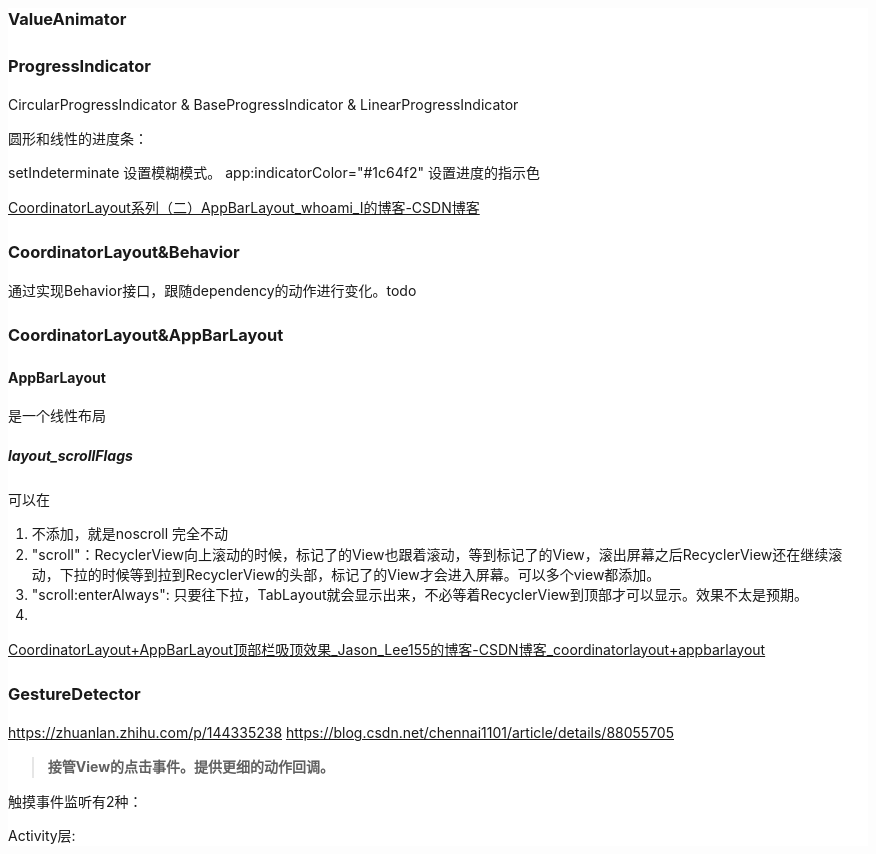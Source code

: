### ValueAnimator





### ProgressIndicator

CircularProgressIndicator & BaseProgressIndicator & LinearProgressIndicator

圆形和线性的进度条：

setIndeterminate 设置模糊模式。
app:indicatorColor="#1c64f2" 设置进度的指示色




[CoordinatorLayout系列（二）AppBarLayout_whoami_I的博客-CSDN博客](https://blog.csdn.net/whoami_I/article/details/103220104/)



### CoordinatorLayout&Behavior



通过实现Behavior接口，跟随dependency的动作进行变化。todo

### CoordinatorLayout&AppBarLayout

#### AppBarLayout

是一个线性布局

##### layout_scrollFlags

可以在

1. 不添加，就是noscroll 完全不动
2. "scroll"：RecyclerView向上滚动的时候，标记了的View也跟着滚动，等到标记了的View，滚出屏幕之后RecyclerView还在继续滚动，下拉的时候等到拉到RecyclerView的头部，标记了的View才会进入屏幕。可以多个view都添加。
3. "scroll:enterAlways": 只要往下拉，TabLayout就会显示出来，不必等着RecyclerView到顶部才可以显示。效果不太是预期。
4. 





[CoordinatorLayout+AppBarLayout顶部栏吸顶效果_Jason_Lee155的博客-CSDN博客_coordinatorlayout+appbarlayout](https://blog.csdn.net/Jason_Lee155/article/details/117233906)

### GestureDetector

https://zhuanlan.zhihu.com/p/144335238
https://blog.csdn.net/chennai1101/article/details/88055705

>  **接管View的点击事件。提供更细的动作回调。**

触摸事件监听有2种：

Activity层:
